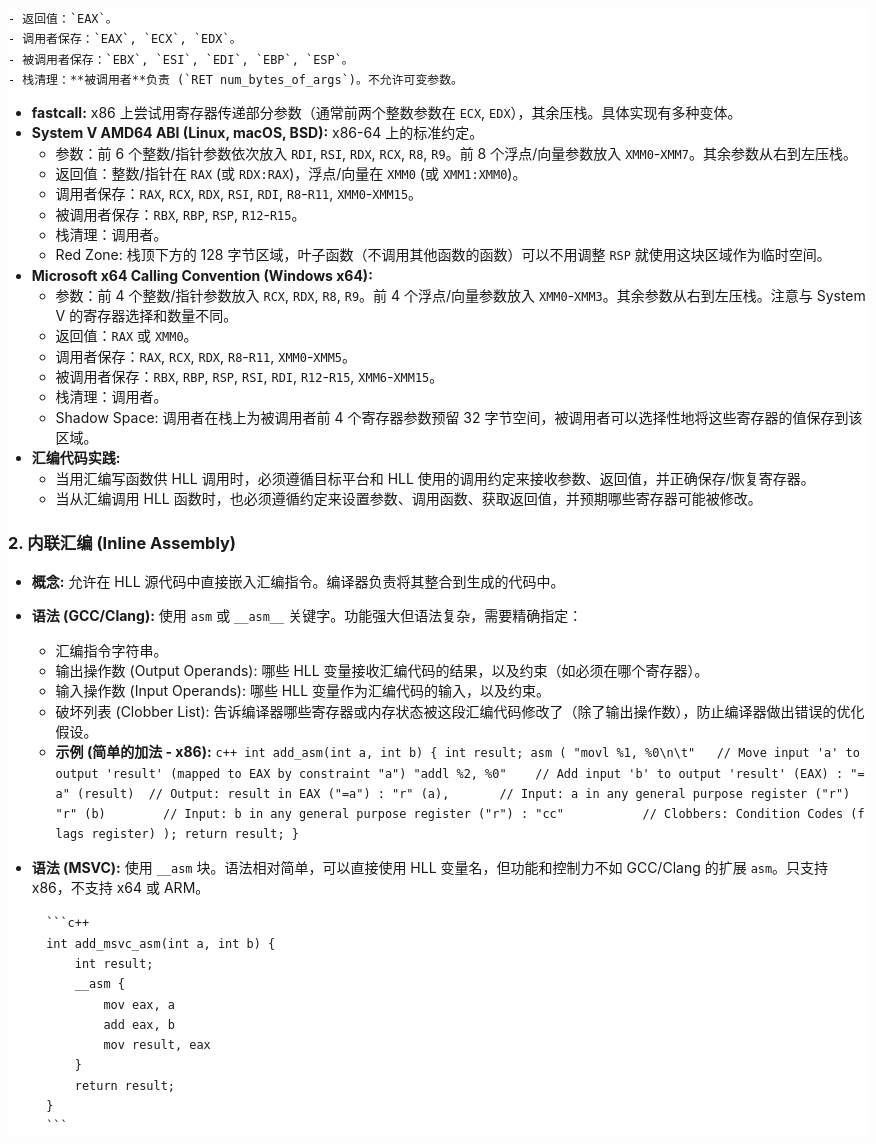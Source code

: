     - 返回值：`EAX`。
    - 调用者保存：`EAX`, `ECX`, `EDX`。
    - 被调用者保存：`EBX`, `ESI`, `EDI`, `EBP`, `ESP`。
    - 栈清理：**被调用者**负责 (`RET num_bytes_of_args`)。不允许可变参数。
  - **fastcall:** x86 上尝试用寄存器传递部分参数（通常前两个整数参数在 `ECX`, `EDX`），其余压栈。具体实现有多种变体。
  - **System V AMD64 ABI (Linux, macOS, BSD):** x86-64 上的标准约定。
    - 参数：前 6 个整数/指针参数依次放入 `RDI`, `RSI`, `RDX`, `RCX`, `R8`, `R9`。前 8 个浮点/向量参数放入 `XMM0`-`XMM7`。其余参数从右到左压栈。
    - 返回值：整数/指针在 `RAX` (或 `RDX:RAX`)，浮点/向量在 `XMM0` (或 `XMM1:XMM0`)。
    - 调用者保存：`RAX`, `RCX`, `RDX`, `RSI`, `RDI`, `R8`-`R11`, `XMM0`-`XMM15`。
    - 被调用者保存：`RBX`, `RBP`, `RSP`, `R12`-`R15`。
    - 栈清理：调用者。
    - Red Zone: 栈顶下方的 128 字节区域，叶子函数（不调用其他函数的函数）可以不用调整 `RSP` 就使用这块区域作为临时空间。
  - **Microsoft x64 Calling Convention (Windows x64):**
    - 参数：前 4 个整数/指针参数放入 `RCX`, `RDX`, `R8`, `R9`。前 4 个浮点/向量参数放入 `XMM0`-`XMM3`。其余参数从右到左压栈。注意与 System V 的寄存器选择和数量不同。
    - 返回值：`RAX` 或 `XMM0`。
    - 调用者保存：`RAX`, `RCX`, `RDX`, `R8`-`R11`, `XMM0`-`XMM5`。
    - 被调用者保存：`RBX`, `RBP`, `RSP`, `RSI`, `RDI`, `R12`-`R15`, `XMM6`-`XMM15`。
    - 栈清理：调用者。
    - Shadow Space: 调用者在栈上为被调用者前 4 个寄存器参数预留 32 字节空间，被调用者可以选择性地将这些寄存器的值保存到该区域。
- **汇编代码实践:**
  - 当用汇编写函数供 HLL 调用时，必须遵循目标平台和 HLL 使用的调用约定来接收参数、返回值，并正确保存/恢复寄存器。
  - 当从汇编调用 HLL 函数时，也必须遵循约定来设置参数、调用函数、获取返回值，并预期哪些寄存器可能被修改。

### 2. 内联汇编 (Inline Assembly)

- **概念:** 允许在 HLL 源代码中直接嵌入汇编指令。编译器负责将其整合到生成的代码中。
- **语法 (GCC/Clang):** 使用 `asm` 或 `__asm__` 关键字。功能强大但语法复杂，需要精确指定：
  - 汇编指令字符串。
  - 输出操作数 (Output Operands): 哪些 HLL 变量接收汇编代码的结果，以及约束（如必须在哪个寄存器）。
  - 输入操作数 (Input Operands): 哪些 HLL 变量作为汇编代码的输入，以及约束。
  - 破坏列表 (Clobber List): 告诉编译器哪些寄存器或内存状态被这段汇编代码修改了（除了输出操作数），防止编译器做出错误的优化假设。
  - **示例 (简单的加法 - x86):**
        ```c++
        int add_asm(int a, int b) {
            int result;
            asm (
                "movl %1, %0\n\t"   // Move input 'a' to output 'result' (mapped to EAX by constraint "a")
                "addl %2, %0"    // Add input 'b' to output 'result' (EAX)
                : "=a" (result)  // Output: result in EAX ("=a")
                : "r" (a),       // Input: a in any general purpose register ("r")
                  "r" (b)        // Input: b in any general purpose register ("r")
                : "cc"           // Clobbers: Condition Codes (flags register)
            );
            return result;
        }
        ```
- **语法 (MSVC):** 使用 `__asm` 块。语法相对简单，可以直接使用 HLL 变量名，但功能和控制力不如 GCC/Clang 的扩展 `asm`。只支持 x86，不支持 x64 或 ARM。

        ```c++
        int add_msvc_asm(int a, int b) {
            int result;
            __asm {
                mov eax, a
                add eax, b
                mov result, eax
            }
            return result;
        }
        ```
